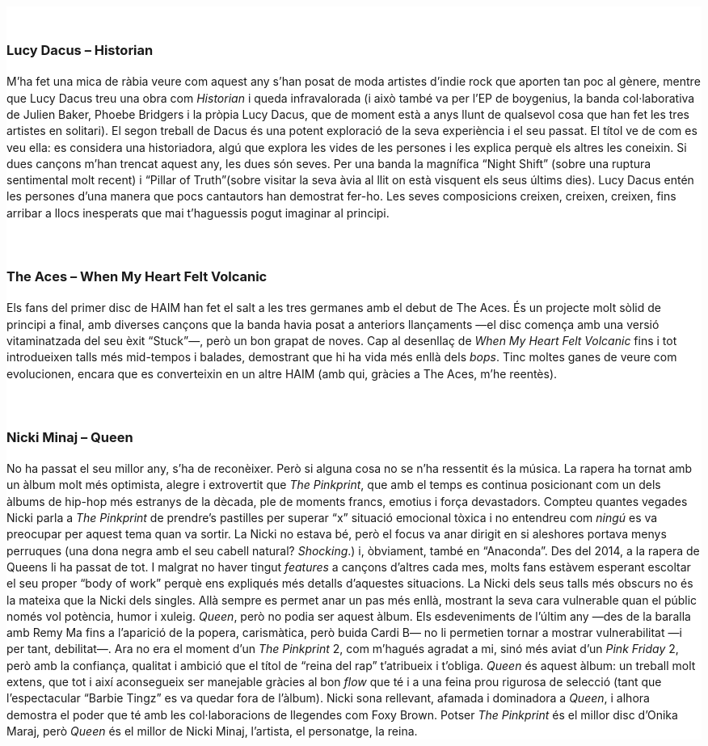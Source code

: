 <figure>
	<img src="{{ '/assets/img/2018/2018_albums_06.jpg' | prepend: site.baseurl }}" alt=""> 
</figure>

### Lucy Dacus – Historian
M’ha fet una mica de ràbia veure com aquest any s’han posat de moda artistes d’indie rock que aporten tan poc al gènere, mentre que Lucy Dacus treu una obra com *Historian* i queda infravalorada (i això també va per l’EP de boygenius, la banda col·laborativa de Julien Baker, Phoebe Bridgers i la pròpia Lucy Dacus, que de moment està a anys llunt de qualsevol cosa que han fet les tres artistes en solitari). El segon treball de Dacus és una potent exploració de la seva experiència i el seu passat. El títol ve de com es veu ella: es considera una historiadora, algú que explora les vides de les persones i les explica perquè els altres les coneixin. Si dues cançons m’han trencat aquest any, les dues són seves. Per una banda la magnífica “Night Shift” (sobre una ruptura sentimental molt recent) i “Pillar of Truth”(sobre visitar la seva àvia al llit on està visquent els seus últims dies). Lucy Dacus entén les persones d’una manera que pocs cantautors han demostrat fer-ho. Les seves composicions creixen, creixen, creixen, fins arribar a llocs inesperats que mai t’haguessis pogut imaginar al principi. 

<figure>
	<img src="{{ '/assets/img/2018/2018_albums_05.jpg' | prepend: site.baseurl }}" alt=""> 
</figure>

### The Aces – When My Heart Felt Volcanic

Els fans del primer disc de HAIM han fet el salt a les tres germanes amb el debut de The Aces. És un projecte molt sòlid de principi a final, amb diverses cançons que la banda havia posat a anteriors llançaments —el disc comença amb una versió vitaminatzada del seu èxit “Stuck”—, però un bon grapat de noves. Cap al desenllaç de *When My Heart Felt Volcanic* fins i tot introdueixen talls més mid-tempos i balades, demostrant que hi ha vida més enllà dels *bops*. Tinc moltes ganes de veure com evolucionen, encara que es converteixin en un altre HAIM (amb qui, gràcies a The Aces, m’he reentès).

<figure>
	<img src="{{ '/assets/img/2018/2018_albums_04.jpg' | prepend: site.baseurl }}" alt=""> 
</figure>

### Nicki Minaj – Queen

No ha passat el seu millor any, s’ha de reconèixer. Però si alguna cosa no se n’ha ressentit és la música. La rapera ha tornat amb un àlbum molt més optimista, alegre i extrovertit que *The Pinkprint*, que amb el temps es continua posicionant com un dels àlbums de hip-hop més estranys de la dècada, ple de moments francs, emotius i força devastadors. Compteu quantes vegades Nicki parla a *The Pinkprint* de prendre’s pastilles per superar “x” situació emocional tòxica i no entendreu com *ningú* es va preocupar per aquest tema quan va sortir. La Nicki no estava bé, però el focus va anar dirigit en si aleshores portava menys perruques (una dona negra amb el seu cabell natural? *Shocking*.) i, òbviament, també en “Anaconda”. Des del 2014, a la rapera de Queens li ha passat de tot. I malgrat no haver tingut *features* a cançons d’altres cada mes, molts fans estàvem esperant escoltar el seu proper “body of work” perquè ens expliqués més detalls d’aquestes situacions. La Nicki dels seus talls més obscurs no és la mateixa que la Nicki dels singles. Allà sempre es permet anar un pas més enllà, mostrant la seva cara vulnerable quan el públic només vol potència, humor i xuleig. *Queen*, però no podia ser aquest àlbum. Els esdeveniments de l’últim any —des de la baralla amb Remy Ma fins a l’aparició de la popera, carismàtica, però buida Cardi B— no li permetien tornar a mostrar vulnerabilitat —i per tant, debilitat—. Ara no era el moment d’un *The Pinkprint* 2, com m’hagués agradat a mi, sinó més aviat d’un *Pink Friday* 2, però amb la confiança, qualitat i ambició que el títol de “reina del rap” t’atribueix i t’obliga. *Queen* és aquest àlbum: un treball molt extens, que tot i així aconsegueix ser manejable gràcies al bon *flow* que té i a una feina prou rigurosa de selecció (tant que l’espectacular “Barbie Tingz” es va quedar fora de l’àlbum). Nicki sona rellevant, afamada i dominadora a *Queen*, i alhora demostra el poder que té amb les col·laboracions de llegendes com Foxy Brown. Potser *The Pinkprint* és el millor disc d’Onika Maraj, però *Queen* és el millor de Nicki Minaj, l’artista, el personatge, la reina.
